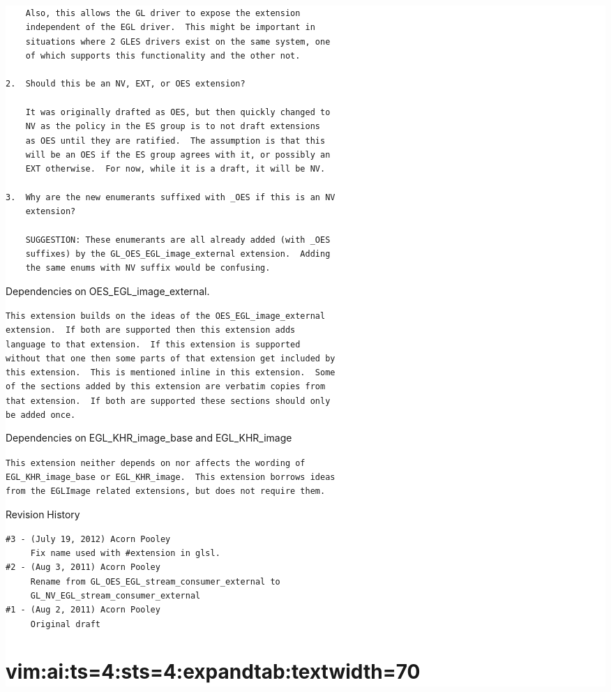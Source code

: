         Also, this allows the GL driver to expose the extension
        independent of the EGL driver.  This might be important in
        situations where 2 GLES drivers exist on the same system, one
        of which supports this functionality and the other not.

    2.  Should this be an NV, EXT, or OES extension?

        It was originally drafted as OES, but then quickly changed to
        NV as the policy in the ES group is to not draft extensions
        as OES until they are ratified.  The assumption is that this
        will be an OES if the ES group agrees with it, or possibly an
        EXT otherwise.  For now, while it is a draft, it will be NV.

    3.  Why are the new enumerants suffixed with _OES if this is an NV
        extension?

        SUGGESTION: These enumerants are all already added (with _OES
        suffixes) by the GL_OES_EGL_image_external extension.  Adding
        the same enums with NV suffix would be confusing.

Dependencies on OES_EGL_image_external.

    This extension builds on the ideas of the OES_EGL_image_external
    extension.  If both are supported then this extension adds
    language to that extension.  If this extension is supported
    without that one then some parts of that extension get included by
    this extension.  This is mentioned inline in this extension.  Some
    of the sections added by this extension are verbatim copies from
    that extension.  If both are supported these sections should only
    be added once.

Dependencies on EGL_KHR_image_base and EGL_KHR_image

    This extension neither depends on nor affects the wording of
    EGL_KHR_image_base or EGL_KHR_image.  This extension borrows ideas
    from the EGLImage related extensions, but does not require them.

Revision History

    #3 - (July 19, 2012) Acorn Pooley
         Fix name used with #extension in glsl.
    #2 - (Aug 3, 2011) Acorn Pooley
         Rename from GL_OES_EGL_stream_consumer_external to
         GL_NV_EGL_stream_consumer_external
    #1 - (Aug 2, 2011) Acorn Pooley
         Original draft

# vim:ai:ts=4:sts=4:expandtab:textwidth=70
